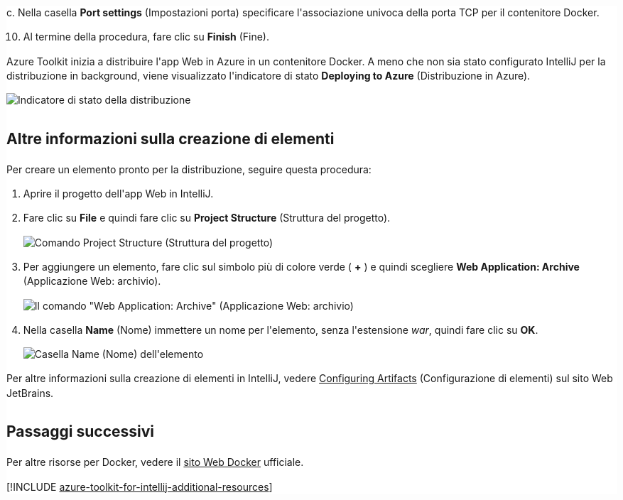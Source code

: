    c. Nella casella **Port settings** (Impostazioni porta) specificare l'associazione univoca della porta TCP per il contenitore Docker. 

10. Al termine della procedura, fare clic su **Finish** (Fine). 

Azure Toolkit inizia a distribuire l'app Web in Azure in un contenitore Docker. A meno che non sia stato configurato IntelliJ per la distribuzione in background, viene visualizzato l'indicatore di stato **Deploying to Azure** (Distribuzione in Azure). 

![Indicatore di stato della distribuzione][PUB09]

<a name="artifacts"></a>
## <a name="additional-information-about-creating-artifacts"></a>Altre informazioni sulla creazione di elementi

Per creare un elemento pronto per la distribuzione, seguire questa procedura:

1. Aprire il progetto dell'app Web in IntelliJ.

2. Fare clic su **File** e quindi fare clic su **Project Structure** (Struttura del progetto).

   ![Comando Project Structure (Struttura del progetto)][ART01]

3. Per aggiungere un elemento, fare clic sul simbolo più di colore verde ( **+** ) e quindi scegliere **Web Application: Archive** (Applicazione Web: archivio).

   ![Il comando "Web Application: Archive" (Applicazione Web: archivio)][ART02]

4. Nella casella **Name** (Nome) immettere un nome per l'elemento, senza l'estensione *war*, quindi fare clic su **OK**.

   ![Casella Name (Nome) dell'elemento][ART03]

Per altre informazioni sulla creazione di elementi in IntelliJ, vedere [Configuring Artifacts] (Configurazione di elementi) sul sito Web JetBrains.

## <a name="next-steps"></a>Passaggi successivi

Per altre risorse per Docker, vedere il [sito Web Docker] ufficiale.

[!INCLUDE [azure-toolkit-for-intellij-additional-resources](../includes/azure-toolkit-for-intellij-additional-resources.md)]



[Sito Web Docker]: https://www.docker.com/
[Configuring Artifacts]: https://www.jetbrains.com/help/idea/2016.1/configuring-artifacts.html (Configurazione di elementi)



[PUB01]: media/azure-toolkit-for-intellij-publish-as-docker-container/PUB01.png
[PUB02]: media/azure-toolkit-for-intellij-publish-as-docker-container/PUB02.png
[PUB03]: media/azure-toolkit-for-intellij-publish-as-docker-container/PUB03.png
[PUB04a]: media/azure-toolkit-for-intellij-publish-as-docker-container/PUB04a.png
[PUB04b]: media/azure-toolkit-for-intellij-publish-as-docker-container/PUB04b.png
[PUB04c]: media/azure-toolkit-for-intellij-publish-as-docker-container/PUB04c.png
[PUB04d]: media/azure-toolkit-for-intellij-publish-as-docker-container/PUB04d.png
[PUB05]: media/azure-toolkit-for-intellij-publish-as-docker-container/PUB05.png
[PUB06]: media/azure-toolkit-for-intellij-publish-as-docker-container/PUB06.png
[PUB07]: media/azure-toolkit-for-intellij-publish-as-docker-container/PUB07.png
[PUB08]: media/azure-toolkit-for-intellij-publish-as-docker-container/PUB08.png
[PUB09]: media/azure-toolkit-for-intellij-publish-as-docker-container/PUB09.png

[ART01]: media/azure-toolkit-for-intellij-publish-as-docker-container/ART01.png
[ART02]: media/azure-toolkit-for-intellij-publish-as-docker-container/ART02.png
[ART03]: media/azure-toolkit-for-intellij-publish-as-docker-container/ART03.png
